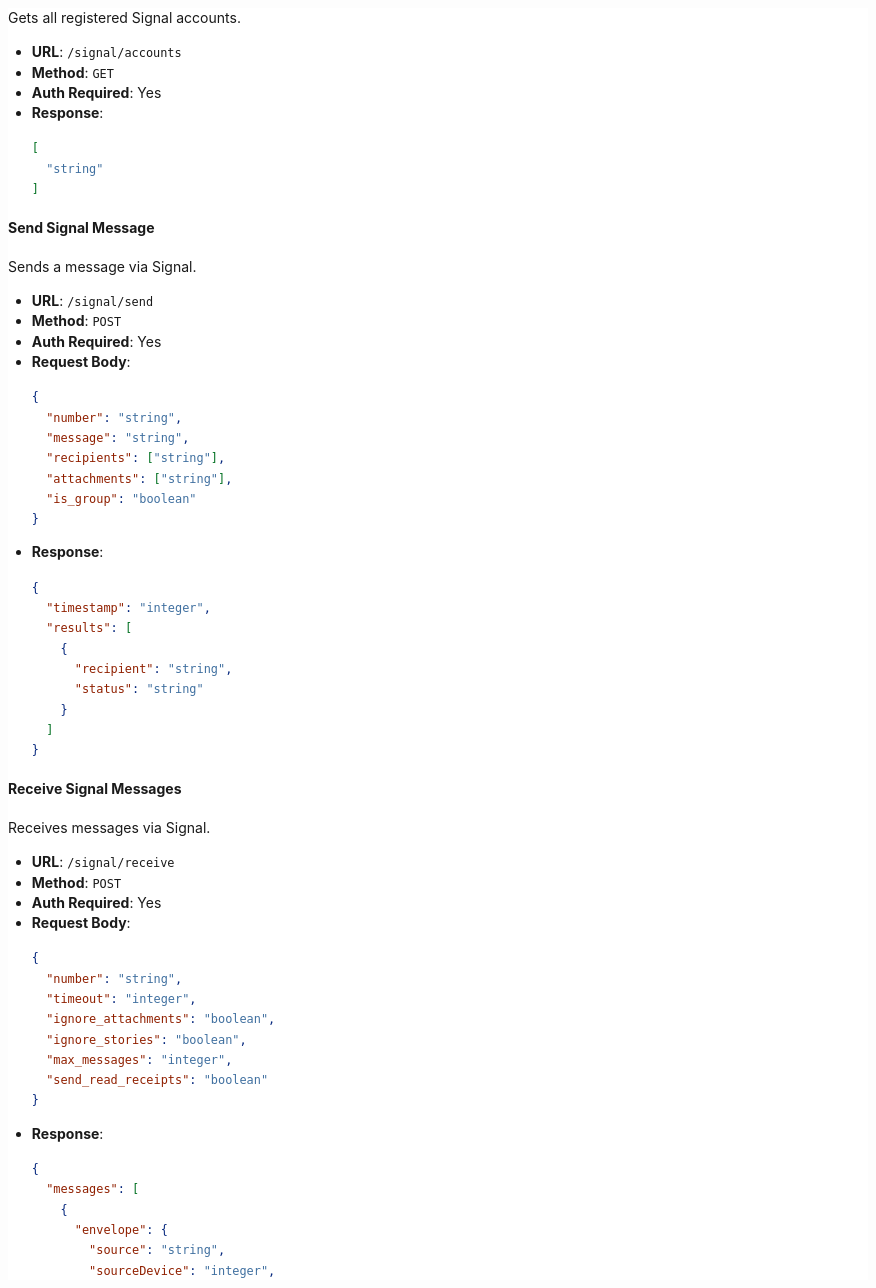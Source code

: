 Gets all registered Signal accounts.

- **URL**: `/signal/accounts`
- **Method**: `GET`
- **Auth Required**: Yes
- **Response**:
  ```json
  [
    "string"
  ]
  ```

#### Send Signal Message

Sends a message via Signal.

- **URL**: `/signal/send`
- **Method**: `POST`
- **Auth Required**: Yes
- **Request Body**:
  ```json
  {
    "number": "string",
    "message": "string",
    "recipients": ["string"],
    "attachments": ["string"],
    "is_group": "boolean"
  }
  ```
- **Response**:
  ```json
  {
    "timestamp": "integer",
    "results": [
      {
        "recipient": "string",
        "status": "string"
      }
    ]
  }
  ```

#### Receive Signal Messages

Receives messages via Signal.

- **URL**: `/signal/receive`
- **Method**: `POST`
- **Auth Required**: Yes
- **Request Body**:
  ```json
  {
    "number": "string",
    "timeout": "integer",
    "ignore_attachments": "boolean",
    "ignore_stories": "boolean",
    "max_messages": "integer",
    "send_read_receipts": "boolean"
  }
  ```
- **Response**:
  ```json
  {
    "messages": [
      {
        "envelope": {
          "source": "string",
          "sourceDevice": "integer",
  ```